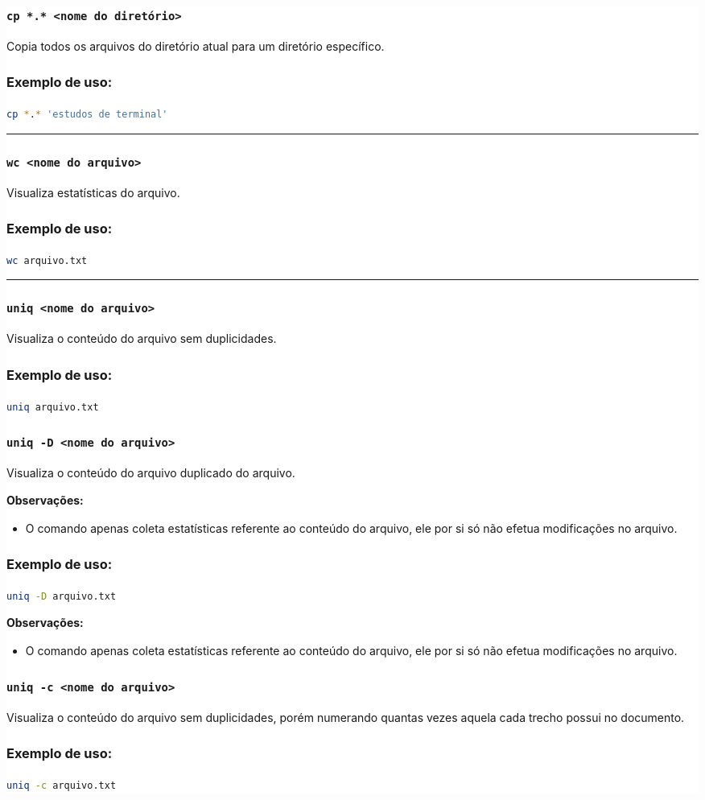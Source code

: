 ### `cp *.* <nome do diretório>`  
Copia todos os arquivos do diretório atual para um diretório específico.

### Exemplo de uso:
```bash
cp *.* 'estudos de terminal'
```
---

### `wc <nome do arquivo>`  
Visualiza estatísticas do arquivo.

### Exemplo de uso:
```bash
wc arquivo.txt
```
---

### `uniq <nome do arquivo>`  
Visualiza o conteúdo do arquivo sem duplicidades.

### Exemplo de uso:
```bash
uniq arquivo.txt
```

### `uniq -D <nome do arquivo>`  
Visualiza o conteúdo do arquivo duplicado do arquivo.

**Observações:**
- O comando apenas coleta estatísticas referente ao conteúdo do arquivo, ele por si só não efetua modificações no arquivo.

### Exemplo de uso:
```bash
uniq -D arquivo.txt
```

**Observações:**
- O comando apenas coleta estatísticas referente ao conteúdo do arquivo, ele por si só não efetua modificações no arquivo.

### `uniq -c <nome do arquivo>`  
Visualiza o conteúdo do arquivo sem duplicidades, porém numerando quantas vezes aquela cada trecho possui no documento.

### Exemplo de uso:
```bash
uniq -c arquivo.txt
```
